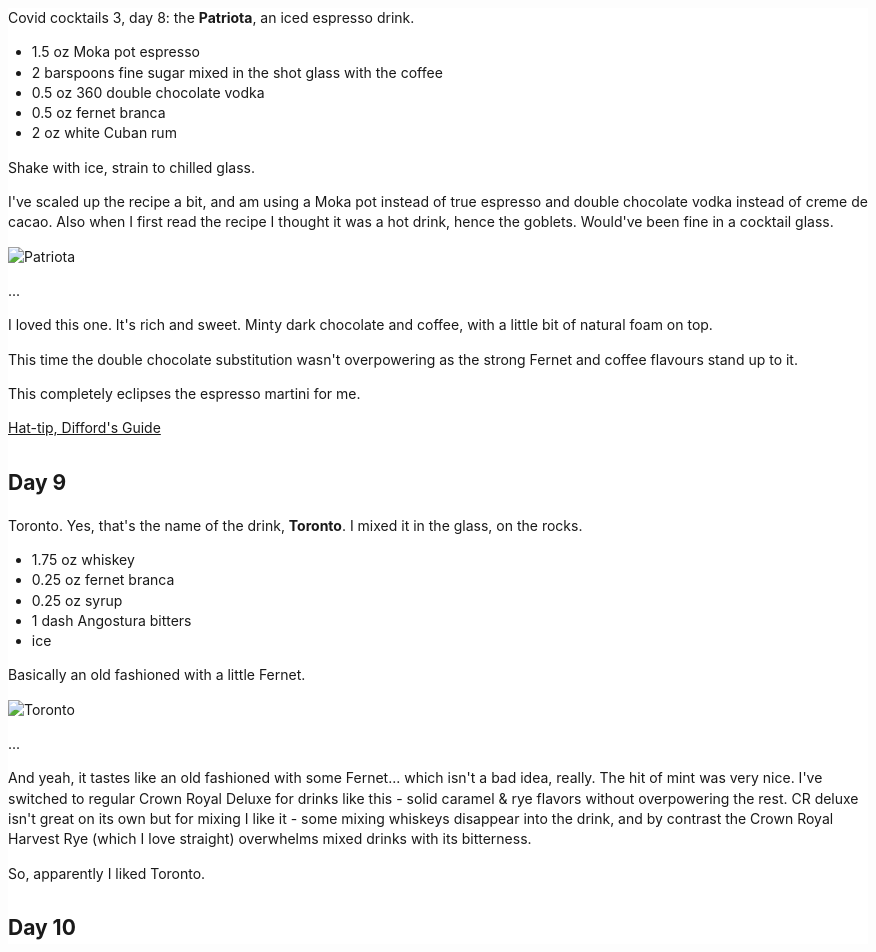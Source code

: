 Covid cocktails 3, day 8: the **Patriota**, an iced espresso drink.

- 1.5 oz Moka pot espresso
- 2 barspoons fine sugar mixed in the shot glass with the coffee
- 0.5 oz 360 double chocolate vodka
- 0.5 oz fernet branca
- 2 oz white Cuban rum

Shake with ice, strain to chilled glass.

I've scaled up the recipe a bit, and am using a Moka pot instead of true
espresso and double chocolate vodka instead of creme de cacao.  Also when I
first read the recipe I thought it was a hot drink, hence the goblets. Would've
been fine in a cocktail glass.

![Patriota](/images/2020-11-20-Covid-cocktails-3/patriota.jpg)

... 

I loved this one.  It's rich and sweet.  Minty dark chocolate and coffee, with a
little bit of natural foam on top.

This time the double chocolate substitution wasn't overpowering as the strong
Fernet and coffee flavours stand up to it.

This completely eclipses the espresso martini for me.

[Hat-tip, Difford's Guide](https://www.diffordsguide.com/cocktails/recipe/3893/patriota)

## Day 9

Toronto.  Yes, that's the name of the drink, **Toronto**.  I mixed
it in the glass, on the rocks.

- 1.75 oz whiskey
- 0.25 oz fernet branca
- 0.25 oz syrup
- 1 dash Angostura bitters
- ice

Basically an old fashioned with a little Fernet.

![Toronto](/images/2020-11-20-Covid-cocktails-3/Toronto.jpg)

...

And yeah, it tastes like an old fashioned with some Fernet... which isn't a bad
idea, really.  The hit of mint was very nice.  I've switched to regular Crown
Royal Deluxe for drinks like this - solid caramel & rye flavors without
overpowering the rest.  CR deluxe isn't great on its own but for mixing I like
it - some mixing whiskeys disappear into the drink, and by contrast the Crown
Royal Harvest Rye (which I love straight) overwhelms mixed drinks with its
bitterness.

So, apparently I liked Toronto.

## Day 10
